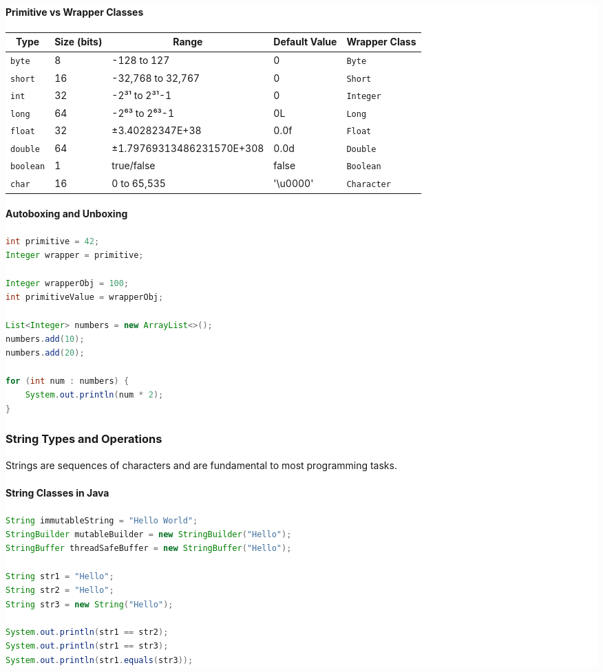 #### Primitive vs Wrapper Classes

| Type | Size (bits) | Range | Default Value | Wrapper Class |
|------|-------------|--------|---------------|---------------|
| `byte` | 8 | -128 to 127 | 0 | `Byte` |
| `short` | 16 | -32,768 to 32,767 | 0 | `Short` |
| `int` | 32 | -2³¹ to 2³¹-1 | 0 | `Integer` |
| `long` | 64 | -2⁶³ to 2⁶³-1 | 0L | `Long` |
| `float` | 32 | ±3.40282347E+38 | 0.0f | `Float` |
| `double` | 64 | ±1.79769313486231570E+308 | 0.0d | `Double` |
| `boolean` | 1 | true/false | false | `Boolean` |
| `char` | 16 | 0 to 65,535 | '\u0000' | `Character` |

#### Autoboxing and Unboxing

```java
int primitive = 42;
Integer wrapper = primitive;

Integer wrapperObj = 100;
int primitiveValue = wrapperObj;

List<Integer> numbers = new ArrayList<>();
numbers.add(10);
numbers.add(20);

for (int num : numbers) {
    System.out.println(num * 2);
}
```

### String Types and Operations

Strings are sequences of characters and are fundamental to most programming tasks.

#### String Classes in Java

```java
String immutableString = "Hello World";
StringBuilder mutableBuilder = new StringBuilder("Hello");
StringBuffer threadSafeBuffer = new StringBuffer("Hello");

String str1 = "Hello";
String str2 = "Hello";
String str3 = new String("Hello");

System.out.println(str1 == str2);
System.out.println(str1 == str3);
System.out.println(str1.equals(str3));
```
